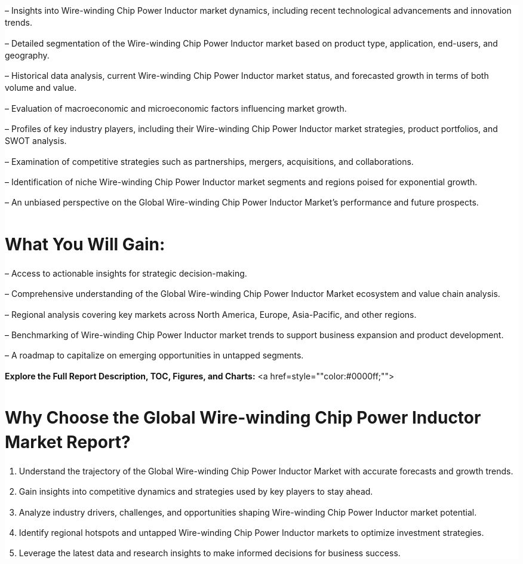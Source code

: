 – Insights into Wire-winding Chip Power Inductor market dynamics, including recent technological advancements and innovation trends.

– Detailed segmentation of the Wire-winding Chip Power Inductor market based on product type, application, end-users, and geography.

– Historical data analysis, current Wire-winding Chip Power Inductor market status, and forecasted growth in terms of both volume and value.

– Evaluation of macroeconomic and microeconomic factors influencing market growth.

– Profiles of key industry players, including their Wire-winding Chip Power Inductor market strategies, product portfolios, and SWOT analysis.

– Examination of competitive strategies such as partnerships, mergers, acquisitions, and collaborations.

– Identification of niche Wire-winding Chip Power Inductor market segments and regions poised for exponential growth.

– An unbiased perspective on the Global Wire-winding Chip Power Inductor Market’s performance and future prospects.

# <strong>What You Will Gain:</strong>

– Access to actionable insights for strategic decision-making.

– Comprehensive understanding of the Global Wire-winding Chip Power Inductor Market ecosystem and value chain analysis.

– Regional analysis covering key markets across North America, Europe, Asia-Pacific, and other regions.

– Benchmarking of Wire-winding Chip Power Inductor market trends to support business expansion and product development.

– A roadmap to capitalize on emerging opportunities in untapped segments.

<strong>Explore the Full Report Description, TOC, Figures, and Charts:</strong>
<a href=style=""color:#0000ff;""></a>

# <strong>Why Choose the Global Wire-winding Chip Power Inductor Market Report?</strong>

1. Understand the trajectory of the Global Wire-winding Chip Power Inductor Market with accurate forecasts and growth trends.

2. Gain insights into competitive dynamics and strategies used by key players to stay ahead.

3. Analyze industry drivers, challenges, and opportunities shaping Wire-winding Chip Power Inductor market potential.

4. Identify regional hotspots and untapped Wire-winding Chip Power Inductor markets to optimize investment strategies.

5. Leverage the latest data and research insights to make informed decisions for business success.
